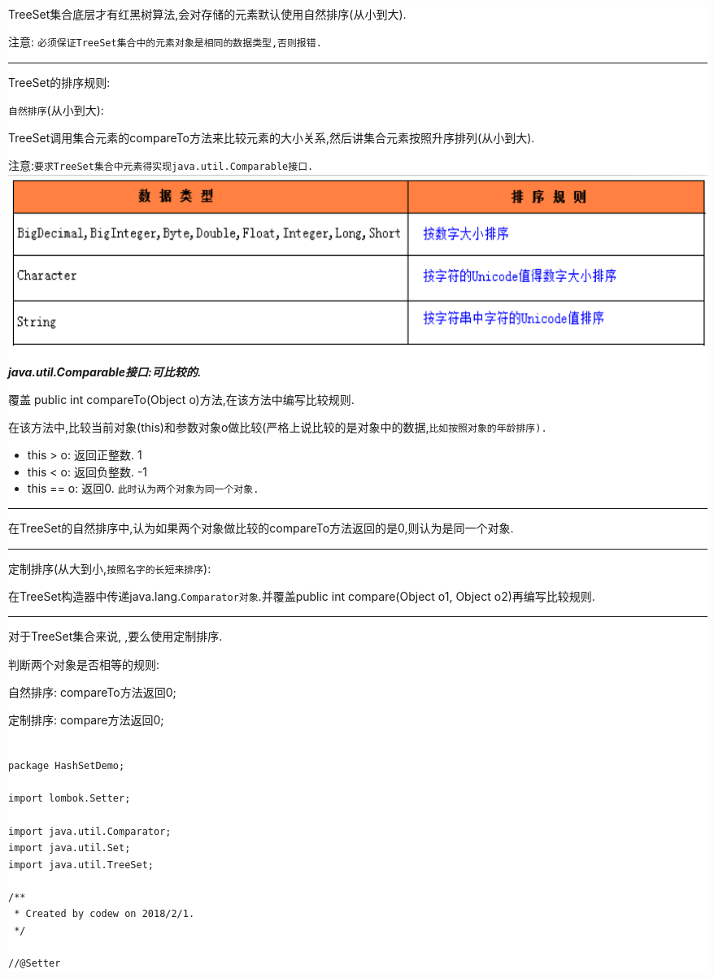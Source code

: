 TreeSet集合底层才有红黑树算法,会对存储的元素默认使用自然排序(从小到大).

  注意: `必须保证TreeSet集合中的元素对象是相同的数据类型,否则报错.`

----------------------------------------------------------------------------------------------

TreeSet的排序规则:

`自然排序`(从小到大):

TreeSet调用集合元素的compareTo方法来比较元素的大小关系,然后讲集合元素按照升序排列(从小到大).

注意:`要求TreeSet集合中元素得实现java.util.Comparable接口.`
![08-javaArray](image/08-javaArray-11.png)

***java.util.Comparable接口:可比较的.***

覆盖 public int compareTo(Object o)方法,在该方法中编写比较规则.

在该方法中,比较当前对象(this)和参数对象o做比较(严格上说比较的是对象中的数据,`比如按照对象的年龄排序).`

- this > o: 返回正整数. 1
- this < o: 返回负整数. -1
- this == o: 返回0. `此时认为两个对象为同一个对象.`

--------------------------------------

在TreeSet的自然排序中,认为如果两个对象做比较的compareTo方法返回的是0,则认为是同一个对象.

--------------------------------------

定制排序(从大到小,`按照名字的长短来排序`):

在TreeSet构造器中传递java.lang.`Comparator对象`.并覆盖public int compare(Object o1, Object o2)再编写比较规则.

--------------------------------------

对于TreeSet集合来说, ,要么使用定制排序.

判断两个对象是否相等的规则:

自然排序: compareTo方法返回0;

定制排序: compare方法返回0;


```

package HashSetDemo;

import lombok.Setter;

import java.util.Comparator;
import java.util.Set;
import java.util.TreeSet;

/**
 * Created by codew on 2018/2/1.
 */

//@Setter
```